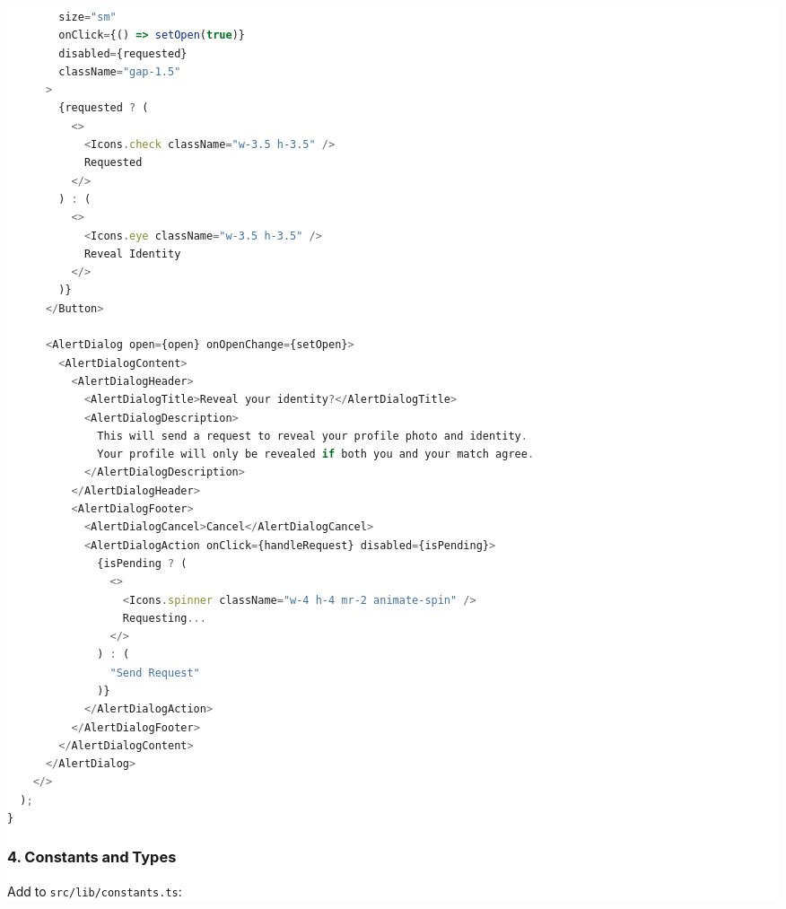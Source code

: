 ```typescript
        size="sm"
        onClick={() => setOpen(true)}
        disabled={requested}
        className="gap-1.5"
      >
        {requested ? (
          <>
            <Icons.check className="w-3.5 h-3.5" />
            Requested
          </>
        ) : (
          <>
            <Icons.eye className="w-3.5 h-3.5" />
            Reveal Identity
          </>
        )}
      </Button>
      
      <AlertDialog open={open} onOpenChange={setOpen}>
        <AlertDialogContent>
          <AlertDialogHeader>
            <AlertDialogTitle>Reveal your identity?</AlertDialogTitle>
            <AlertDialogDescription>
              This will send a request to reveal your profile photo and identity.
              Your profile will only be revealed if both you and your match agree.
            </AlertDialogDescription>
          </AlertDialogHeader>
          <AlertDialogFooter>
            <AlertDialogCancel>Cancel</AlertDialogCancel>
            <AlertDialogAction onClick={handleRequest} disabled={isPending}>
              {isPending ? (
                <>
                  <Icons.spinner className="w-4 h-4 mr-2 animate-spin" />
                  Requesting...
                </>
              ) : (
                "Send Request"
              )}
            </AlertDialogAction>
          </AlertDialogFooter>
        </AlertDialogContent>
      </AlertDialog>
    </>
  );
}
```

### 4. Constants and Types

Add to `src/lib/constants.ts`:
